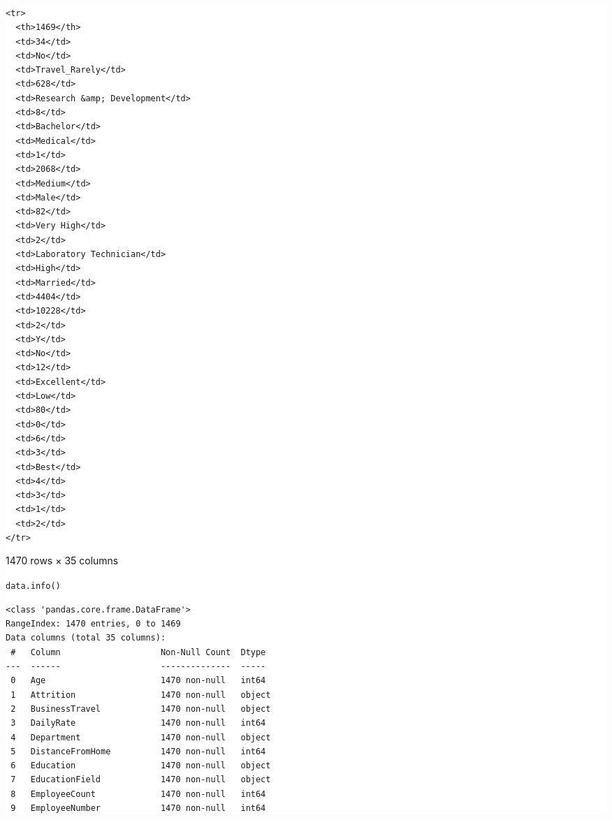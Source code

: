     <tr>
      <th>1469</th>
      <td>34</td>
      <td>No</td>
      <td>Travel_Rarely</td>
      <td>628</td>
      <td>Research &amp; Development</td>
      <td>8</td>
      <td>Bachelor</td>
      <td>Medical</td>
      <td>1</td>
      <td>2068</td>
      <td>Medium</td>
      <td>Male</td>
      <td>82</td>
      <td>Very High</td>
      <td>2</td>
      <td>Laboratory Technician</td>
      <td>High</td>
      <td>Married</td>
      <td>4404</td>
      <td>10228</td>
      <td>2</td>
      <td>Y</td>
      <td>No</td>
      <td>12</td>
      <td>Excellent</td>
      <td>Low</td>
      <td>80</td>
      <td>0</td>
      <td>6</td>
      <td>3</td>
      <td>Best</td>
      <td>4</td>
      <td>3</td>
      <td>1</td>
      <td>2</td>
    </tr>
  </tbody>
</table>
<p>1470 rows × 35 columns</p>
</div>




```python
data.info()
```

    <class 'pandas.core.frame.DataFrame'>
    RangeIndex: 1470 entries, 0 to 1469
    Data columns (total 35 columns):
     #   Column                    Non-Null Count  Dtype 
    ---  ------                    --------------  ----- 
     0   Age                       1470 non-null   int64 
     1   Attrition                 1470 non-null   object
     2   BusinessTravel            1470 non-null   object
     3   DailyRate                 1470 non-null   int64 
     4   Department                1470 non-null   object
     5   DistanceFromHome          1470 non-null   int64 
     6   Education                 1470 non-null   object
     7   EducationField            1470 non-null   object
     8   EmployeeCount             1470 non-null   int64 
     9   EmployeeNumber            1470 non-null   int64 